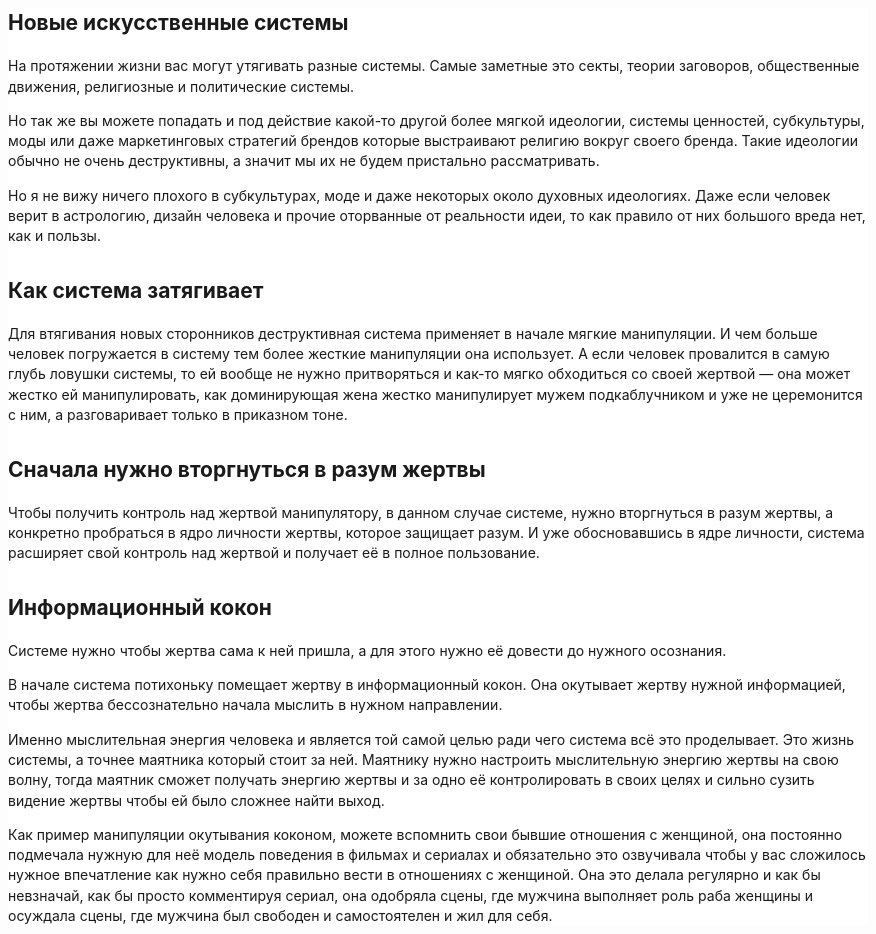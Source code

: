 ## Новые искусственные системы

На протяжении жизни вас могут утягивать разные системы. Самые
заметные это секты, теории заговоров, общественные движения, религиозные
и политические системы.

Но так же вы можете попадать и под действие какой-то другой более
мягкой идеологии, системы ценностей, субкультуры, моды или даже
маркетинговых стратегий брендов которые выстраивают религию вокруг
своего бренда. Такие идеологии обычно не очень деструктивны, а значит мы их не будем пристально рассматривать.

Но я не вижу ничего плохого в субкультурах, моде и даже некоторых
около духовных идеологиях. Даже если человек верит в астрологию, дизайн
человека и прочие оторванные от реальности идеи, то как правило от них
большого вреда нет, как и пользы.

## Как система затягивает

Для втягивания новых сторонников деструктивная система применяет в
начале мягкие манипуляции. И чем больше человек погружается в систему
тем более жесткие манипуляции она использует. А если человек провалится в
самую глубь ловушки системы, то ей вообще не нужно притворяться и
как-то мягко обходиться со своей жертвой — она может жестко ей
манипулировать, как доминирующая жена жестко манипулирует мужем
подкаблучником и уже не церемонится с ним, а разговаривает только в
приказном тоне.

## Сначала нужно вторгнуться в разум жертвы

Чтобы получить контроль над жертвой манипулятору, в данном случае
системе, нужно вторгнуться в разум жертвы, а конкретно пробраться в ядро
личности жертвы, которое защищает разум. И уже обосновавшись в ядре
личности, система расширяет свой контроль над жертвой и получает её в
полное пользование.

## Информационный кокон

Системе нужно чтобы жертва сама к ней пришла, а для этого нужно её довести до нужного осознания.

В начале система потихоньку помещает жертву в информационный кокон.
Она окутывает жертву нужной информацией, чтобы жертва бессознательно
начала мыслить в нужном направлении.

Именно мыслительная энергия человека и является той самой целью ради
чего система всё это проделывает. Это жизнь системы, а точнее маятника
который стоит за ней. Маятнику нужно настроить мыслительную энергию
жертвы на свою волну, тогда маятник сможет получать энергию жертвы и за
одно её контролировать в своих целях и сильно сузить видение жертвы
чтобы ей было сложнее найти выход.

Как пример манипуляции окутывания коконом, можете вспомнить свои
бывшие отношения с женщиной, она постоянно подмечала нужную для неё
модель поведения в фильмах и сериалах и обязательно это озвучивала чтобы
у вас сложилось нужное впечатление как нужно себя правильно вести в
отношениях с женщиной. Она это делала регулярно и как бы невзначай, как
бы просто комментируя сериал, она одобряла сцены, где мужчина выполняет
роль раба женщины и осуждала сцены, где мужчина был свободен и
самостоятелен и жил для себя.
